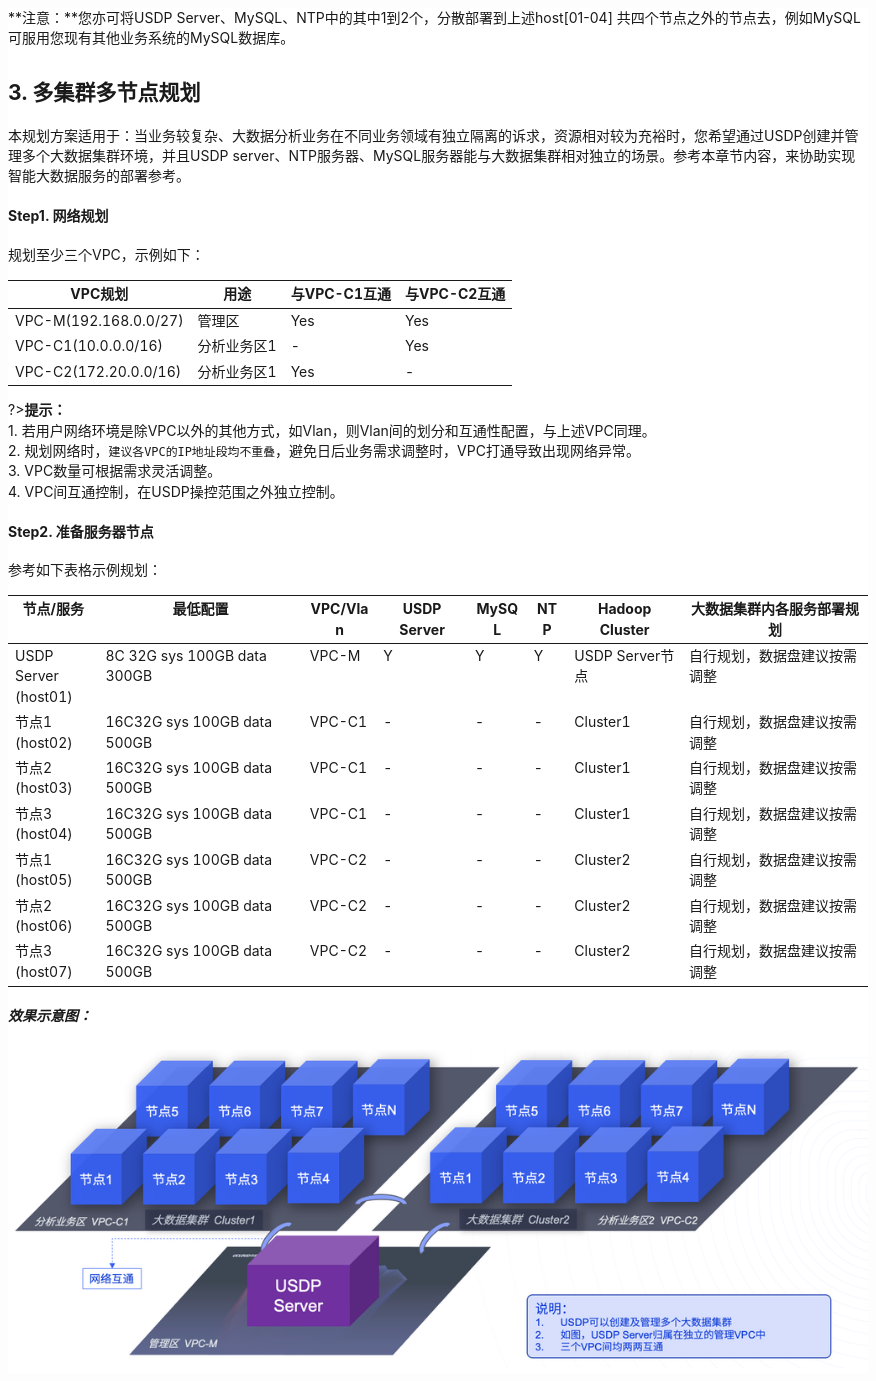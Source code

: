 **注意：**您亦可将USDP Server、MySQL、NTP中的其中1到2个，分散部署到上述host[01-04] 共四个节点之外的节点去，例如MySQL可服用您现有其他业务系统的MySQL数据库。

## 3. 多集群多节点规划

本规划方案适用于：当业务较复杂、大数据分析业务在不同业务领域有独立隔离的诉求，资源相对较为充裕时，您希望通过USDP创建并管理多个大数据集群环境，并且USDP server、NTP服务器、MySQL服务器能与大数据集群相对独立的场景。参考本章节内容，来协助实现智能大数据服务的部署参考。

#### Step1. 网络规划

规划至少三个VPC，示例如下：

| VPC规划               | 用途        | 与VPC-C1互通 | 与VPC-C2互通 |
| --------------------- | ----------- | ------------ | ------------ |
| VPC-M(192.168.0.0/27) | 管理区      | Yes          | Yes          |
| VPC-C1(10.0.0.0/16)   | 分析业务区1 | -            | Yes          |
| VPC-C2(172.20.0.0/16) | 分析业务区1 | Yes          | -            |

?>**提示：**</br>1. 若用户网络环境是除VPC以外的其他方式，如Vlan，则Vlan间的划分和互通性配置，与上述VPC同理。</br>2. 规划网络时，`建议各VPC的IP地址段均不重叠`，避免日后业务需求调整时，VPC打通导致出现网络异常。</br>3. VPC数量可根据需求灵活调整。</br>4. VPC间互通控制，在USDP操控范围之外独立控制。

#### Step2. 准备服务器节点

参考如下表格示例规划：

| 节点/服务                 | 最低配置                    | VPC/Vlan | USDP Server | MySQL | NTP  | Hadoop Cluster  | 大数据集群内各服务部署规划   |
| ------------------------- | --------------------------- | -------- | ----------- | ----- | ---- | --------------- | ---------------------------- |
| USDP Server<br />(host01) | 8C 32G sys 100GB data 300GB | VPC-M    | Y           | Y     | Y    | USDP Server节点 | 自行规划，数据盘建议按需调整 |
| 节点1<br />(host02)       | 16C32G sys 100GB data 500GB | VPC-C1   | -           | -     | -    | Cluster1        | 自行规划，数据盘建议按需调整 |
| 节点2<br />(host03)       | 16C32G sys 100GB data 500GB | VPC-C1   | -           | -     | -    | Cluster1        | 自行规划，数据盘建议按需调整 |
| 节点3<br />(host04)       | 16C32G sys 100GB data 500GB | VPC-C1   | -           | -     | -    | Cluster1        | 自行规划，数据盘建议按需调整 |
| 节点1<br />(host05)       | 16C32G sys 100GB data 500GB | VPC-C2   | -           | -     | -    | Cluster2        | 自行规划，数据盘建议按需调整 |
| 节点2<br />(host06)       | 16C32G sys 100GB data 500GB | VPC-C2   | -           | -     | -    | Cluster2        | 自行规划，数据盘建议按需调整 |
| 节点3<br />(host07)       | 16C32G sys 100GB data 500GB | VPC-C2   | -           | -     | -    | Cluster2        | 自行规划，数据盘建议按需调整 |

##### 效果示意图：

 ![](../images/plan&create/deploy_plan/20210120pm15511.png)
